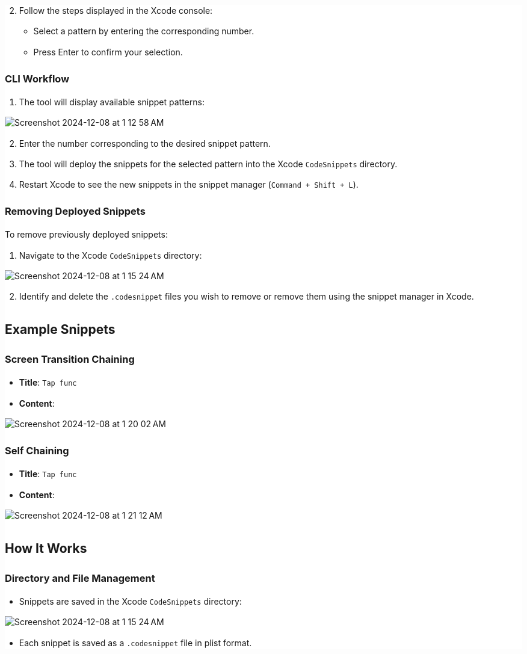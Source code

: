 2. Follow the steps displayed in the Xcode console:

    - Select a pattern by entering the corresponding number.

    - Press Enter to confirm your selection.

### CLI Workflow

1. The tool will display available snippet patterns:
<img width="545" alt="Screenshot 2024-12-08 at 1 12 58 AM" src="https://github.com/user-attachments/assets/c18e6b08-900b-4865-bae7-c17f52e22772">

2. Enter the number corresponding to the desired snippet pattern.

3. The tool will deploy the snippets for the selected pattern into the Xcode `CodeSnippets` directory.

4. Restart Xcode to see the new snippets in the snippet manager (`Command + Shift + L`).

### Removing Deployed Snippets

To remove previously deployed snippets:

1. Navigate to the Xcode `CodeSnippets` directory:
<img width="554" alt="Screenshot 2024-12-08 at 1 15 24 AM" src="https://github.com/user-attachments/assets/1c629cd7-bb8a-4fa7-90c9-9d21496d70c1">

2. Identify and delete the `.codesnippet` files you wish to remove or remove them using the snippet manager in Xcode.

## Example Snippets

### Screen Transition Chaining

- **Title**: `Tap func`

- **Content**:
<img width="558" alt="Screenshot 2024-12-08 at 1 20 02 AM" src="https://github.com/user-attachments/assets/ca963b1f-7bb1-40f1-88d6-c0296b3b839d">

### Self Chaining

- **Title**: `Tap func`

- **Content**:
<img width="582" alt="Screenshot 2024-12-08 at 1 21 12 AM" src="https://github.com/user-attachments/assets/94f47e7a-2f3c-4f78-9c50-90b6a3aa5e2e">

## How It Works

### Directory and File Management

- Snippets are saved in the Xcode `CodeSnippets` directory:

<img width="554" alt="Screenshot 2024-12-08 at 1 15 24 AM" src="https://github.com/user-attachments/assets/1c629cd7-bb8a-4fa7-90c9-9d21496d70c1">

- Each snippet is saved as a `.codesnippet` file in plist format.
